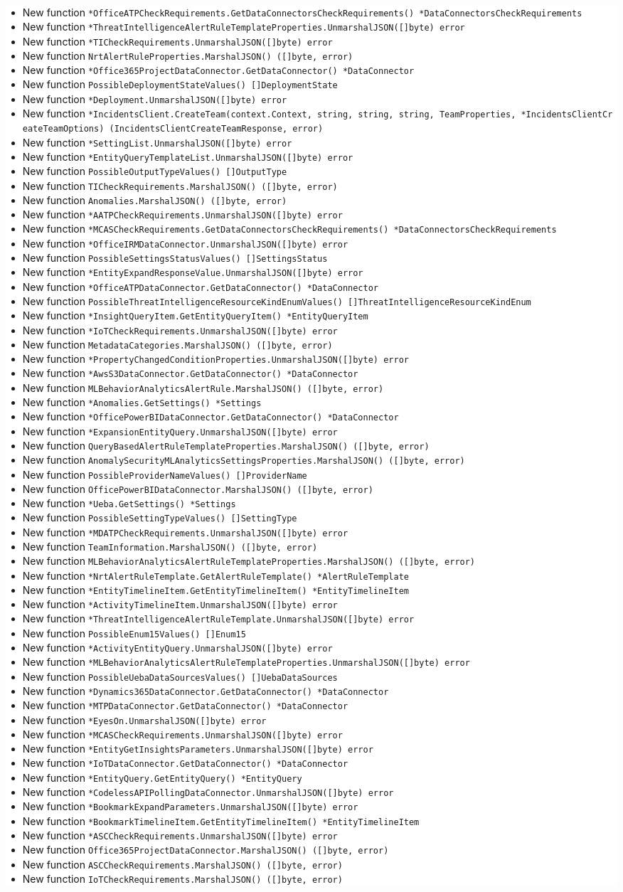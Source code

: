 - New function `*OfficeATPCheckRequirements.GetDataConnectorsCheckRequirements() *DataConnectorsCheckRequirements`
- New function `*ThreatIntelligenceAlertRuleTemplateProperties.UnmarshalJSON([]byte) error`
- New function `*TICheckRequirements.UnmarshalJSON([]byte) error`
- New function `NrtAlertRuleProperties.MarshalJSON() ([]byte, error)`
- New function `*Office365ProjectDataConnector.GetDataConnector() *DataConnector`
- New function `PossibleDeploymentStateValues() []DeploymentState`
- New function `*Deployment.UnmarshalJSON([]byte) error`
- New function `*IncidentsClient.CreateTeam(context.Context, string, string, string, TeamProperties, *IncidentsClientCreateTeamOptions) (IncidentsClientCreateTeamResponse, error)`
- New function `*SettingList.UnmarshalJSON([]byte) error`
- New function `*EntityQueryTemplateList.UnmarshalJSON([]byte) error`
- New function `PossibleOutputTypeValues() []OutputType`
- New function `TICheckRequirements.MarshalJSON() ([]byte, error)`
- New function `Anomalies.MarshalJSON() ([]byte, error)`
- New function `*AATPCheckRequirements.UnmarshalJSON([]byte) error`
- New function `*MCASCheckRequirements.GetDataConnectorsCheckRequirements() *DataConnectorsCheckRequirements`
- New function `*OfficeIRMDataConnector.UnmarshalJSON([]byte) error`
- New function `PossibleSettingsStatusValues() []SettingsStatus`
- New function `*EntityExpandResponseValue.UnmarshalJSON([]byte) error`
- New function `*OfficeATPDataConnector.GetDataConnector() *DataConnector`
- New function `PossibleThreatIntelligenceResourceKindEnumValues() []ThreatIntelligenceResourceKindEnum`
- New function `*InsightQueryItem.GetEntityQueryItem() *EntityQueryItem`
- New function `*IoTCheckRequirements.UnmarshalJSON([]byte) error`
- New function `MetadataCategories.MarshalJSON() ([]byte, error)`
- New function `*PropertyChangedConditionProperties.UnmarshalJSON([]byte) error`
- New function `*AwsS3DataConnector.GetDataConnector() *DataConnector`
- New function `MLBehaviorAnalyticsAlertRule.MarshalJSON() ([]byte, error)`
- New function `*Anomalies.GetSettings() *Settings`
- New function `*OfficePowerBIDataConnector.GetDataConnector() *DataConnector`
- New function `*ExpansionEntityQuery.UnmarshalJSON([]byte) error`
- New function `QueryBasedAlertRuleTemplateProperties.MarshalJSON() ([]byte, error)`
- New function `AnomalySecurityMLAnalyticsSettingsProperties.MarshalJSON() ([]byte, error)`
- New function `PossibleProviderNameValues() []ProviderName`
- New function `OfficePowerBIDataConnector.MarshalJSON() ([]byte, error)`
- New function `*Ueba.GetSettings() *Settings`
- New function `PossibleSettingTypeValues() []SettingType`
- New function `*MDATPCheckRequirements.UnmarshalJSON([]byte) error`
- New function `TeamInformation.MarshalJSON() ([]byte, error)`
- New function `MLBehaviorAnalyticsAlertRuleTemplateProperties.MarshalJSON() ([]byte, error)`
- New function `*NrtAlertRuleTemplate.GetAlertRuleTemplate() *AlertRuleTemplate`
- New function `*EntityTimelineItem.GetEntityTimelineItem() *EntityTimelineItem`
- New function `*ActivityTimelineItem.UnmarshalJSON([]byte) error`
- New function `*ThreatIntelligenceAlertRuleTemplate.UnmarshalJSON([]byte) error`
- New function `PossibleEnum15Values() []Enum15`
- New function `*ActivityEntityQuery.UnmarshalJSON([]byte) error`
- New function `*MLBehaviorAnalyticsAlertRuleTemplateProperties.UnmarshalJSON([]byte) error`
- New function `PossibleUebaDataSourcesValues() []UebaDataSources`
- New function `*Dynamics365DataConnector.GetDataConnector() *DataConnector`
- New function `*MTPDataConnector.GetDataConnector() *DataConnector`
- New function `*EyesOn.UnmarshalJSON([]byte) error`
- New function `*MCASCheckRequirements.UnmarshalJSON([]byte) error`
- New function `*EntityGetInsightsParameters.UnmarshalJSON([]byte) error`
- New function `*IoTDataConnector.GetDataConnector() *DataConnector`
- New function `*EntityQuery.GetEntityQuery() *EntityQuery`
- New function `*CodelessAPIPollingDataConnector.UnmarshalJSON([]byte) error`
- New function `*BookmarkExpandParameters.UnmarshalJSON([]byte) error`
- New function `*BookmarkTimelineItem.GetEntityTimelineItem() *EntityTimelineItem`
- New function `*ASCCheckRequirements.UnmarshalJSON([]byte) error`
- New function `Office365ProjectDataConnector.MarshalJSON() ([]byte, error)`
- New function `ASCCheckRequirements.MarshalJSON() ([]byte, error)`
- New function `IoTCheckRequirements.MarshalJSON() ([]byte, error)`